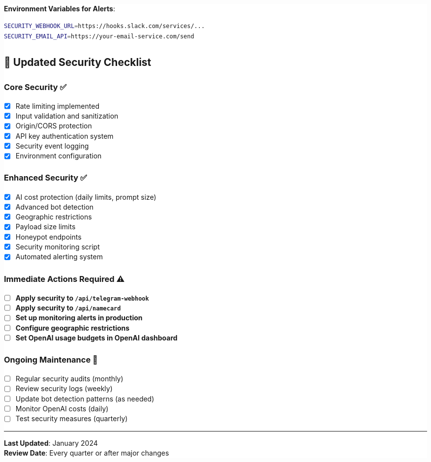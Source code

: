 **Environment Variables for Alerts**:
```bash
SECURITY_WEBHOOK_URL=https://hooks.slack.com/services/...
SECURITY_EMAIL_API=https://your-email-service.com/send
```

## 📝 Updated Security Checklist

### Core Security ✅
- [x] Rate limiting implemented  
- [x] Input validation and sanitization
- [x] Origin/CORS protection
- [x] API key authentication system
- [x] Security event logging
- [x] Environment configuration

### Enhanced Security ✅
- [x] AI cost protection (daily limits, prompt size)
- [x] Advanced bot detection
- [x] Geographic restrictions
- [x] Payload size limits
- [x] Honeypot endpoints
- [x] Security monitoring script
- [x] Automated alerting system

### Immediate Actions Required ⚠️
- [ ] **Apply security to `/api/telegram-webhook`**
- [ ] **Apply security to `/api/namecard`** 
- [ ] **Set up monitoring alerts in production**
- [ ] **Configure geographic restrictions**
- [ ] **Set OpenAI usage budgets in OpenAI dashboard**

### Ongoing Maintenance 🔄
- [ ] Regular security audits (monthly)
- [ ] Review security logs (weekly)
- [ ] Update bot detection patterns (as needed)
- [ ] Monitor OpenAI costs (daily)
- [ ] Test security measures (quarterly)

---

**Last Updated**: January 2024  
**Review Date**: Every quarter or after major changes